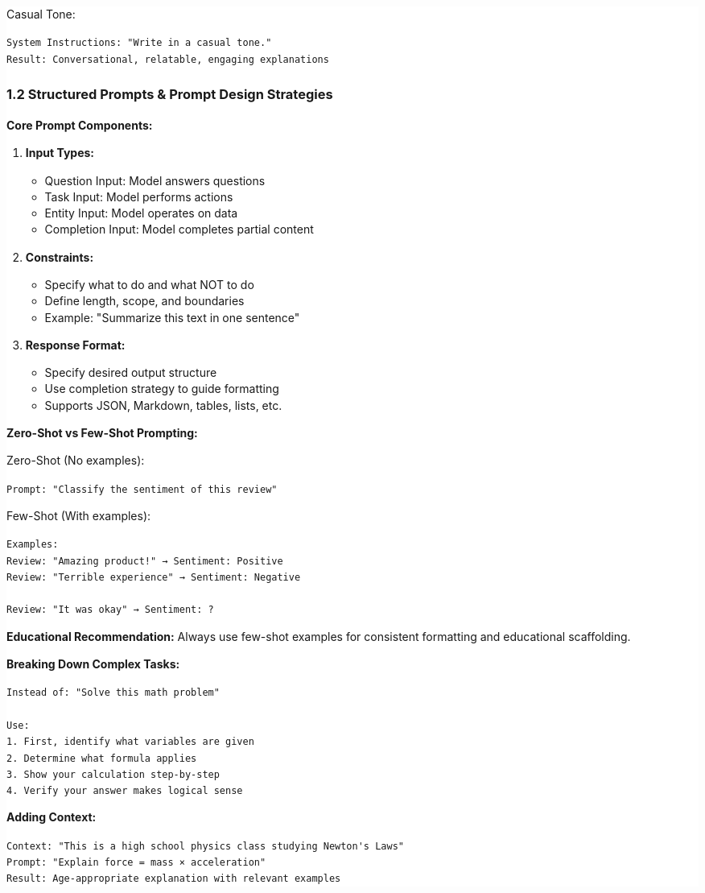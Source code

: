 Casual Tone:
```
System Instructions: "Write in a casual tone."
Result: Conversational, relatable, engaging explanations
```

### 1.2 Structured Prompts & Prompt Design Strategies

**Core Prompt Components:**

1. **Input Types:**
   - Question Input: Model answers questions
   - Task Input: Model performs actions
   - Entity Input: Model operates on data
   - Completion Input: Model completes partial content

2. **Constraints:**
   - Specify what to do and what NOT to do
   - Define length, scope, and boundaries
   - Example: "Summarize this text in one sentence"

3. **Response Format:**
   - Specify desired output structure
   - Use completion strategy to guide formatting
   - Supports JSON, Markdown, tables, lists, etc.

**Zero-Shot vs Few-Shot Prompting:**

Zero-Shot (No examples):
```
Prompt: "Classify the sentiment of this review"
```

Few-Shot (With examples):
```
Examples:
Review: "Amazing product!" → Sentiment: Positive
Review: "Terrible experience" → Sentiment: Negative

Review: "It was okay" → Sentiment: ?
```

**Educational Recommendation:** Always use few-shot examples for consistent formatting and educational scaffolding.

**Breaking Down Complex Tasks:**
```
Instead of: "Solve this math problem"

Use:
1. First, identify what variables are given
2. Determine what formula applies
3. Show your calculation step-by-step
4. Verify your answer makes logical sense
```

**Adding Context:**
```
Context: "This is a high school physics class studying Newton's Laws"
Prompt: "Explain force = mass × acceleration"
Result: Age-appropriate explanation with relevant examples
```
